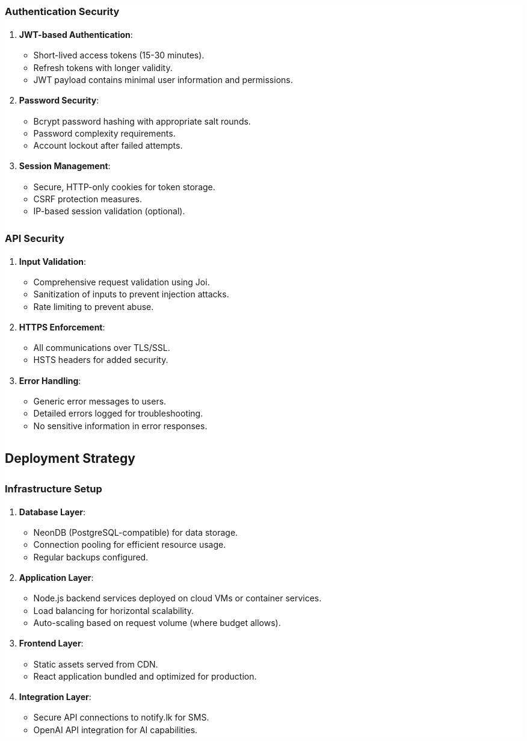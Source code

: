 ### Authentication Security

1. **JWT-based Authentication**:
   - Short-lived access tokens (15-30 minutes).
   - Refresh tokens with longer validity.
   - JWT payload contains minimal user information and permissions.

2. **Password Security**:
   - Bcrypt password hashing with appropriate salt rounds.
   - Password complexity requirements.
   - Account lockout after failed attempts.

3. **Session Management**:
   - Secure, HTTP-only cookies for token storage.
   - CSRF protection measures.
   - IP-based session validation (optional).

### API Security

1. **Input Validation**:
   - Comprehensive request validation using Joi.
   - Sanitization of inputs to prevent injection attacks.
   - Rate limiting to prevent abuse.

2. **HTTPS Enforcement**:
   - All communications over TLS/SSL.
   - HSTS headers for added security.

3. **Error Handling**:
   - Generic error messages to users.
   - Detailed errors logged for troubleshooting.
   - No sensitive information in error responses.

## Deployment Strategy

### Infrastructure Setup

1. **Database Layer**:
   - NeonDB (PostgreSQL-compatible) for data storage.
   - Connection pooling for efficient resource usage.
   - Regular backups configured.

2. **Application Layer**:
   - Node.js backend services deployed on cloud VMs or container services.
   - Load balancing for horizontal scalability.
   - Auto-scaling based on request volume (where budget allows).

3. **Frontend Layer**:
   - Static assets served from CDN.
   - React application bundled and optimized for production.

4. **Integration Layer**:
   - Secure API connections to notify.lk for SMS.
   - OpenAI API integration for AI capabilities.
